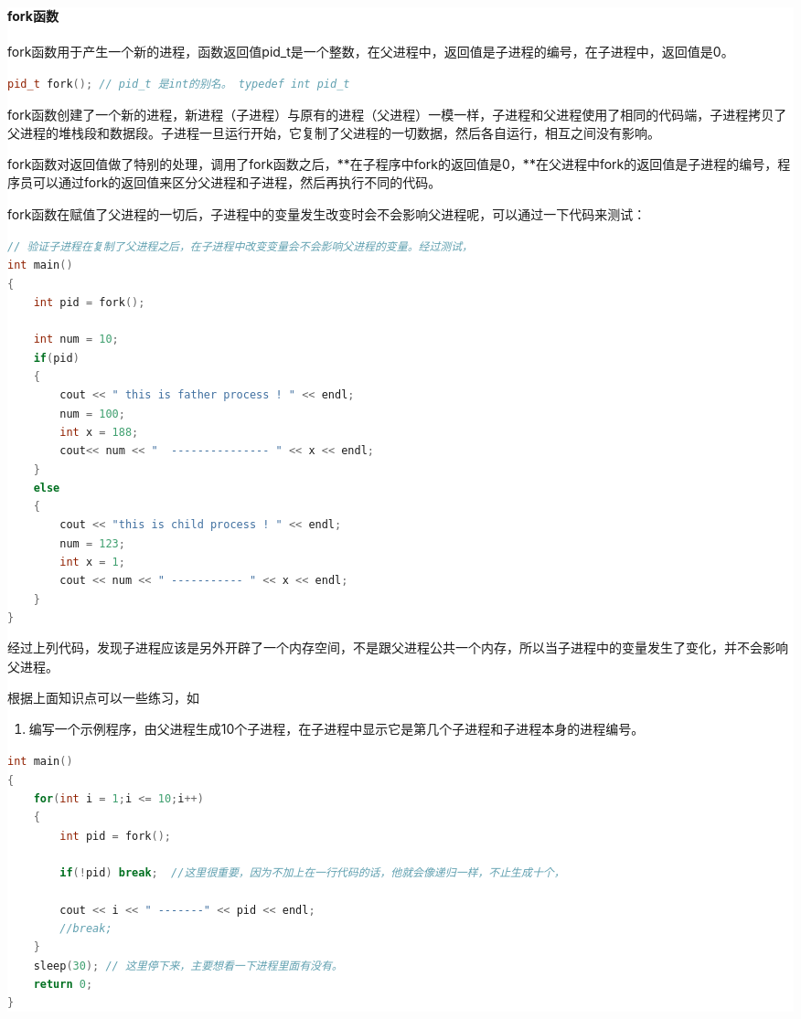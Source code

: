 #### fork函数

fork函数用于产生一个新的进程，函数返回值pid_t是一个整数，在父进程中，返回值是子进程的编号，在子进程中，返回值是0。

```C++
pid_t fork(); // pid_t 是int的别名。 typedef int pid_t
```

​		fork函数创建了一个新的进程，新进程（子进程）与原有的进程（父进程）一模一样，子进程和父进程使用了相同的代码端，子进程拷贝了父进程的堆栈段和数据段。子进程一旦运行开始，它复制了父进程的一切数据，然后各自运行，相互之间没有影响。

​		fork函数对返回值做了特别的处理，调用了fork函数之后，**在子程序中fork的返回值是0，**在父进程中fork的返回值是子进程的编号，程序员可以通过fork的返回值来区分父进程和子进程，然后再执行不同的代码。

​		fork函数在赋值了父进程的一切后，子进程中的变量发生改变时会不会影响父进程呢，可以通过一下代码来测试：

```c++
// 验证子进程在复制了父进程之后，在子进程中改变变量会不会影响父进程的变量。经过测试，
int main()
{
    int pid = fork();

    int num = 10;
    if(pid)
    {
        cout << " this is father process ! " << endl;
        num = 100;
        int x = 188;
        cout<< num << "  --------------- " << x << endl;
    }
    else
    {
        cout << "this is child process ! " << endl;
        num = 123;
        int x = 1;
        cout << num << " ----------- " << x << endl;
    }
}
```

经过上列代码，发现子进程应该是另外开辟了一个内存空间，不是跟父进程公共一个内存，所以当子进程中的变量发生了变化，并不会影响父进程。

根据上面知识点可以一些练习，如

1. 编写一个示例程序，由父进程生成10个子进程，在子进程中显示它是第几个子进程和子进程本身的进程编号。

```c++
int main()
{
    for(int i = 1;i <= 10;i++)
    {
        int pid = fork();

        if(!pid) break;  //这里很重要，因为不加上在一行代码的话，他就会像递归一样，不止生成十个，

        cout << i << " -------" << pid << endl;
        //break;
    }
    sleep(30); // 这里停下来，主要想看一下进程里面有没有。
    return 0;
}
```
